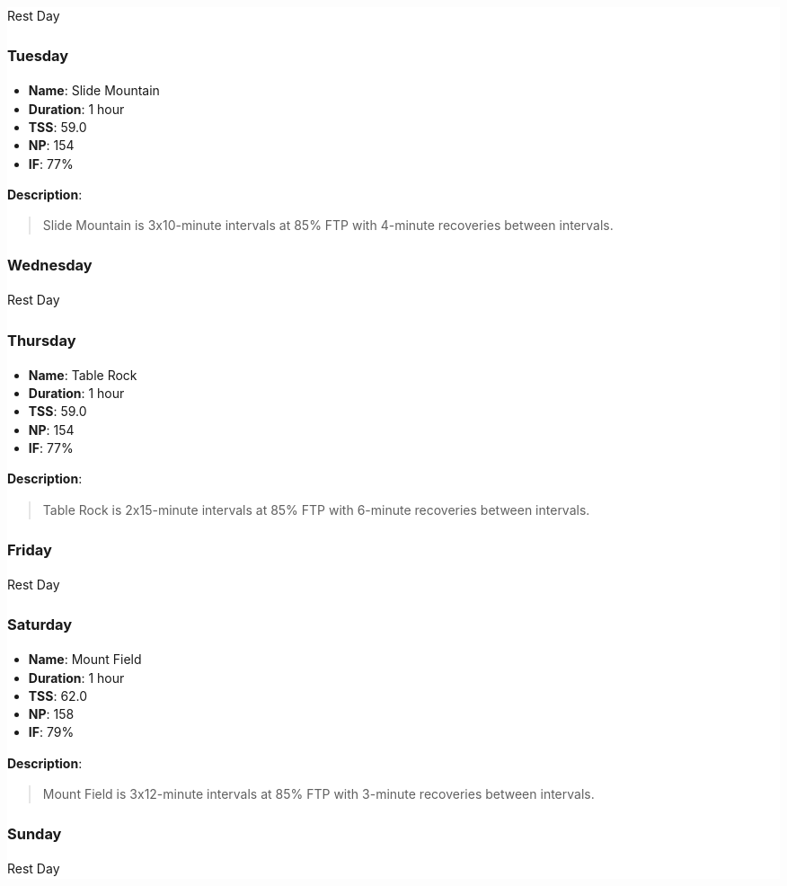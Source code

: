 Rest Day


### Tuesday 

* **Name**: Slide Mountain
* **Duration**: 1 hour
* **TSS**: 59.0
* **NP**: 154
* **IF**: 77%

**Description**:

> Slide Mountain is 3x10-minute intervals at 85% FTP with 4-minute recoveries
> between intervals.


### Wednesday 

Rest Day


### Thursday 

* **Name**: Table Rock
* **Duration**: 1 hour
* **TSS**: 59.0
* **NP**: 154
* **IF**: 77%

**Description**:

> Table Rock is 2x15-minute intervals at 85% FTP with 6-minute recoveries
> between intervals.


### Friday 

Rest Day


### Saturday 

* **Name**: Mount Field
* **Duration**: 1 hour
* **TSS**: 62.0
* **NP**: 158
* **IF**: 79%

**Description**:

> Mount Field is 3x12-minute intervals at 85% FTP with 3-minute recoveries
> between intervals.


### Sunday 

Rest Day

